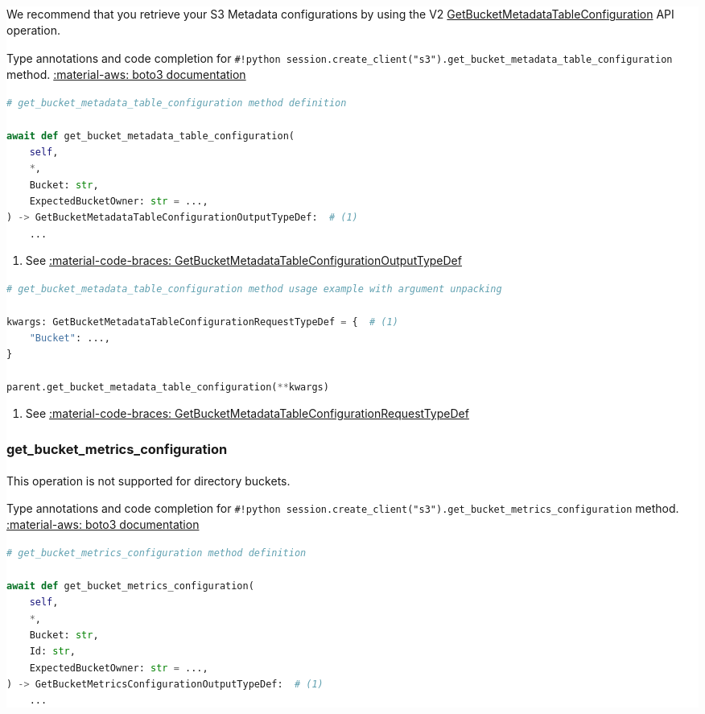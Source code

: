 We recommend that you retrieve your S3 Metadata configurations by using the V2
<a
href="https://docs.aws.amazon.com/AmazonS3/latest/API/API_GetBucketMetadataTableConfiguration.html">GetBucketMetadataTableConfiguration</a>
API operation.

Type annotations and code completion for `#!python session.create_client("s3").get_bucket_metadata_table_configuration` method.
[:material-aws: boto3 documentation](https://boto3.amazonaws.com/v1/documentation/api/latest/reference/services/s3/client/get_bucket_metadata_table_configuration.html)

```python
# get_bucket_metadata_table_configuration method definition

await def get_bucket_metadata_table_configuration(
    self,
    *,
    Bucket: str,
    ExpectedBucketOwner: str = ...,
) -> GetBucketMetadataTableConfigurationOutputTypeDef:  # (1)
    ...
```

1. See [:material-code-braces: GetBucketMetadataTableConfigurationOutputTypeDef](./type_defs.md#getbucketmetadatatableconfigurationoutputtypedef)


```python
# get_bucket_metadata_table_configuration method usage example with argument unpacking

kwargs: GetBucketMetadataTableConfigurationRequestTypeDef = {  # (1)
    "Bucket": ...,
}

parent.get_bucket_metadata_table_configuration(**kwargs)
```

1. See [:material-code-braces: GetBucketMetadataTableConfigurationRequestTypeDef](./type_defs.md#getbucketmetadatatableconfigurationrequesttypedef)

### get\_bucket\_metrics\_configuration

This operation is not supported for directory buckets.

Type annotations and code completion for `#!python session.create_client("s3").get_bucket_metrics_configuration` method.
[:material-aws: boto3 documentation](https://boto3.amazonaws.com/v1/documentation/api/latest/reference/services/s3/client/get_bucket_metrics_configuration.html)

```python
# get_bucket_metrics_configuration method definition

await def get_bucket_metrics_configuration(
    self,
    *,
    Bucket: str,
    Id: str,
    ExpectedBucketOwner: str = ...,
) -> GetBucketMetricsConfigurationOutputTypeDef:  # (1)
    ...
```
